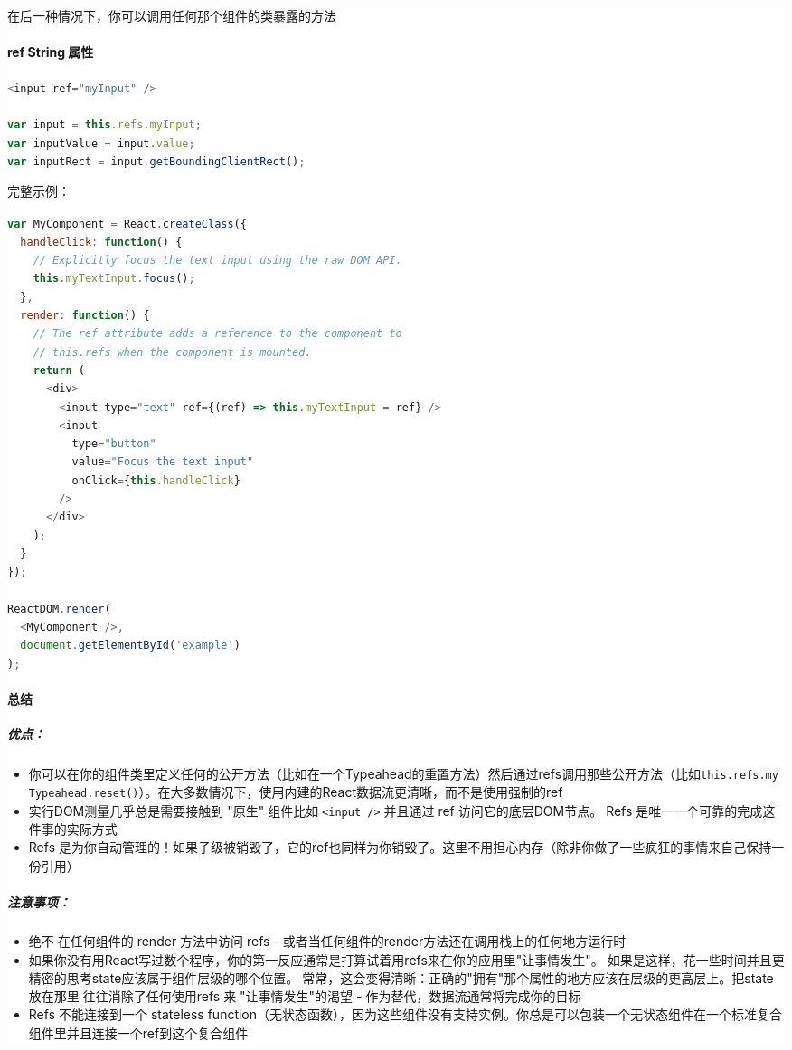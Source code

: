在后一种情况下，你可以调用任何那个组件的类暴露的方法

#### ref String 属性
```js
<input ref="myInput" />

var input = this.refs.myInput;
var inputValue = input.value;
var inputRect = input.getBoundingClientRect();
```
完整示例：
```js
var MyComponent = React.createClass({
  handleClick: function() {
    // Explicitly focus the text input using the raw DOM API.
    this.myTextInput.focus();
  },
  render: function() {
    // The ref attribute adds a reference to the component to
    // this.refs when the component is mounted.
    return (
      <div>
        <input type="text" ref={(ref) => this.myTextInput = ref} />
        <input
          type="button"
          value="Focus the text input"
          onClick={this.handleClick}
        />
      </div>
    );
  }
});

ReactDOM.render(
  <MyComponent />,
  document.getElementById('example')
);
```

#### 总结
##### 优点：
+ 你可以在你的组件类里定义任何的公开方法（比如在一个Typeahead的重置方法）然后通过refs调用那些公开方法（比如``this.refs.myTypeahead.reset()``）。在大多数情况下，使用内建的React数据流更清晰，而不是使用强制的ref
+ 实行DOM测量几乎总是需要接触到 "原生" 组件比如 ``<input />`` 并且通过 ref 访问它的底层DOM节点。 Refs 是唯一一个可靠的完成这件事的实际方式
+ Refs 是为你自动管理的！如果子级被销毁了，它的ref也同样为你销毁了。这里不用担心内存（除非你做了一些疯狂的事情来自己保持一份引用）

##### 注意事项：
+ 绝不 在任何组件的 render 方法中访问 refs - 或者当任何组件的render方法还在调用栈上的任何地方运行时
+ 如果你没有用React写过数个程序，你的第一反应通常是打算试着用refs来在你的应用里"让事情发生"。
如果是这样，花一些时间并且更精密的思考state应该属于组件层级的哪个位置。
常常，这会变得清晰：正确的"拥有"那个属性的地方应该在层级的更高层上。把state放在那里 往往消除了任何使用refs 来 "让事情发生"的渴望 - 作为替代，数据流通常将完成你的目标
+ Refs 不能连接到一个 stateless function（无状态函数），因为这些组件没有支持实例。你总是可以包装一个无状态组件在一个标准复合组件里并且连接一个ref到这个复合组件
